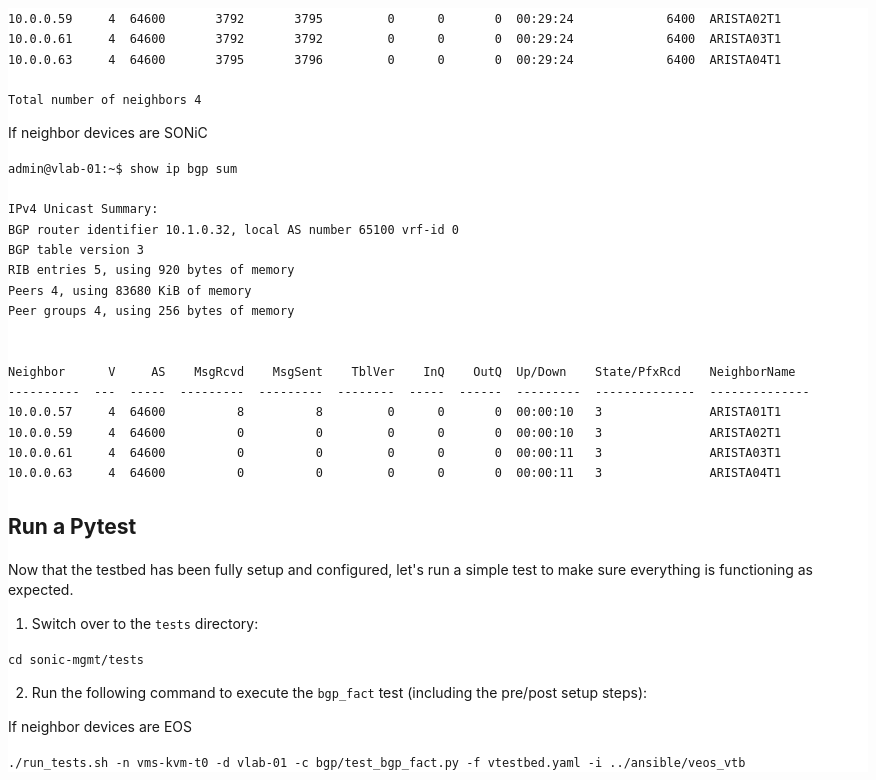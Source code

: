 ```
10.0.0.59     4  64600       3792       3795         0      0       0  00:29:24             6400  ARISTA02T1
10.0.0.61     4  64600       3792       3792         0      0       0  00:29:24             6400  ARISTA03T1
10.0.0.63     4  64600       3795       3796         0      0       0  00:29:24             6400  ARISTA04T1

Total number of neighbors 4
```

If neighbor devices are SONiC

```
admin@vlab-01:~$ show ip bgp sum

IPv4 Unicast Summary:
BGP router identifier 10.1.0.32, local AS number 65100 vrf-id 0
BGP table version 3
RIB entries 5, using 920 bytes of memory
Peers 4, using 83680 KiB of memory
Peer groups 4, using 256 bytes of memory


Neighbor      V     AS    MsgRcvd    MsgSent    TblVer    InQ    OutQ  Up/Down    State/PfxRcd    NeighborName
----------  ---  -----  ---------  ---------  --------  -----  ------  ---------  --------------  --------------
10.0.0.57     4  64600          8          8         0      0       0  00:00:10   3               ARISTA01T1
10.0.0.59     4  64600          0          0         0      0       0  00:00:10   3               ARISTA02T1
10.0.0.61     4  64600          0          0         0      0       0  00:00:11   3               ARISTA03T1
10.0.0.63     4  64600          0          0         0      0       0  00:00:11   3               ARISTA04T1

```

## Run a Pytest
Now that the testbed has been fully setup and configured, let's run a simple test to make sure everything is functioning as expected.

1. Switch over to the `tests` directory:

```
cd sonic-mgmt/tests
```

2. Run the following command to execute the `bgp_fact` test (including the pre/post setup steps):

If neighbor devices are EOS

```
./run_tests.sh -n vms-kvm-t0 -d vlab-01 -c bgp/test_bgp_fact.py -f vtestbed.yaml -i ../ansible/veos_vtb
```
